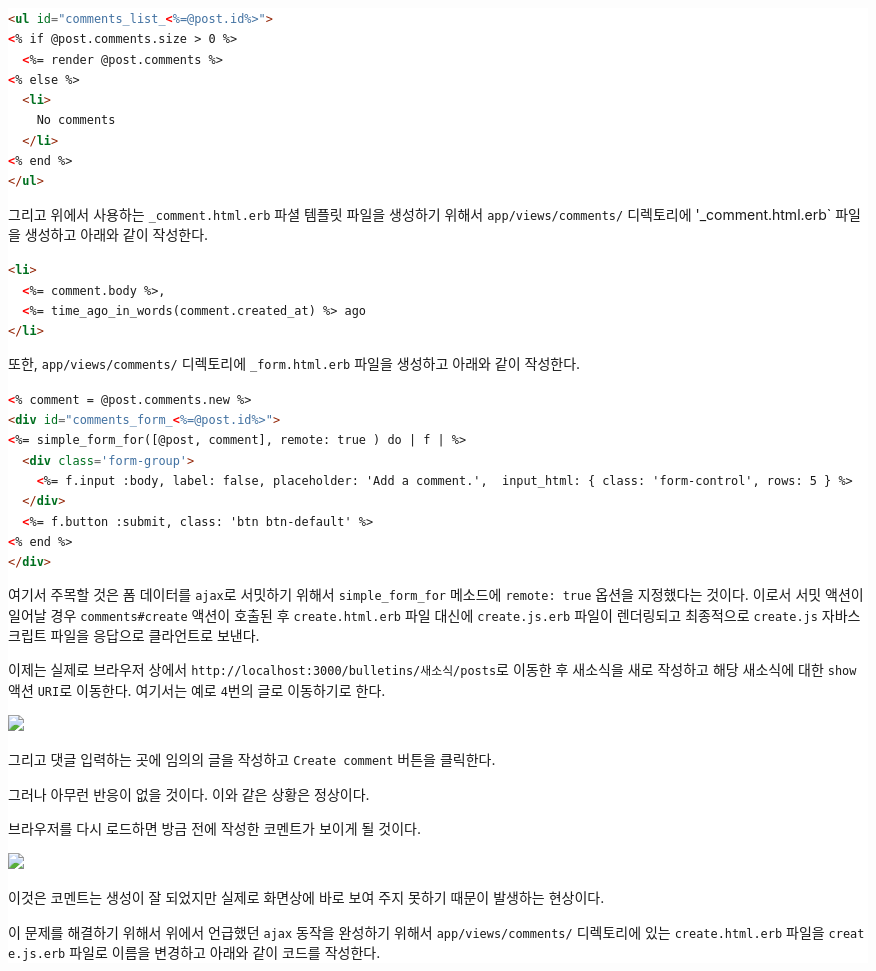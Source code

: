 ```html
<ul id="comments_list_<%=@post.id%>">
<% if @post.comments.size > 0 %>
  <%= render @post.comments %>
<% else %>
  <li>
    No comments
  </li>
<% end %>
</ul>
```

그리고 위에서 사용하는 `_comment.html.erb` 파셜 템플릿 파일을 생성하기 위해서 `app/views/comments/` 디렉토리에 '_comment.html.erb` 파일을 생성하고 아래와 같이 작성한다.

```html
<li>
  <%= comment.body %>,
  <%= time_ago_in_words(comment.created_at) %> ago
</li>
```

또한, `app/views/comments/` 디렉토리에 `_form.html.erb` 파일을 생성하고 아래와 같이 작성한다.

```html
<% comment = @post.comments.new %>
<div id="comments_form_<%=@post.id%>">
<%= simple_form_for([@post, comment], remote: true ) do | f | %>
  <div class='form-group'>
    <%= f.input :body, label: false, placeholder: 'Add a comment.',  input_html: { class: 'form-control', rows: 5 } %>
  </div>
  <%= f.button :submit, class: 'btn btn-default' %>
<% end %>
</div>
```

여기서 주목할 것은 폼 데이터를 `ajax`로 서밋하기 위해서 `simple_form_for` 메소드에 `remote: true` 옵션을 지정했다는 것이다. 이로서 서밋 액션이 일어날 경우 `comments#create` 액션이 호출된 후 `create.html.erb` 파일 대신에 `create.js.erb` 파일이 렌더링되고 최종적으로 `create.js` 자바스크립트 파일을 응답으로 클라언트로 보낸다.

이제는 실제로 브라우저 상에서 `http://localhost:3000/bulletins/새소식/posts`로 이동한 후 새소식을 새로 작성하고 해당 새소식에 대한 `show`액션 `URI`로 이동한다. 여기서는 예로 `4`번의 글로 이동하기로 한다.

![](http://i1373.photobucket.com/albums/ag392/rorlab/Photobucket%20Desktop%20-%20RORLAB/rails_guideline/2014-07-03_17-55-49_zps5ee193ec.png)

그리고 댓글 입력하는 곳에 임의의 글을 작성하고 `Create comment` 버튼을 클릭한다.

그러나 아무런 반응이 없을 것이다. 이와 같은 상황은 정상이다.

브라우저를 다시 로드하면 방금 전에 작성한 코멘트가 보이게 될 것이다.

![](http://i1373.photobucket.com/albums/ag392/rorlab/Photobucket%20Desktop%20-%20RORLAB/rails_guideline/2014-07-03_17-54-39_zps94620d7d.png)

이것은 코멘트는 생성이 잘 되었지만 실제로 화면상에 바로 보여 주지 못하기 때문이 발생하는 현상이다.

이 문제를 해결하기 위해서 위에서 언급했던 `ajax` 동작을 완성하기 위해서 `app/views/comments/` 디렉토리에 있는 `create.html.erb` 파일을 `create.js.erb` 파일로 이름을 변경하고 아래와 같이 코드를 작성한다.
